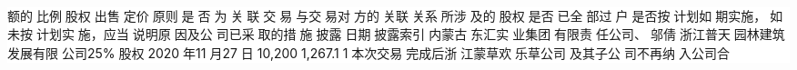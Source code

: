 额的
比例
股权
出售
定价
原则
是
否
为
关
联
交
易
与交
易对
方的
关联
关系
所涉
及的
股权
是否
已全
部过
户
是否按
计划如
期实施，
如未按
计划实
施，应当
说明原
因及公
司已采
取的措
施
披露
日期
披露索引
内蒙古
东汇实
业集团
有限责
任公司、
邬倩
浙江普天
园林建筑
发展有限
公司25%
股权
2020
年11
月27
日
10,200
1,267.1
1
本次交易
完成后浙
江蒙草欢
乐草公司
及其子公
司不再纳
入公司合